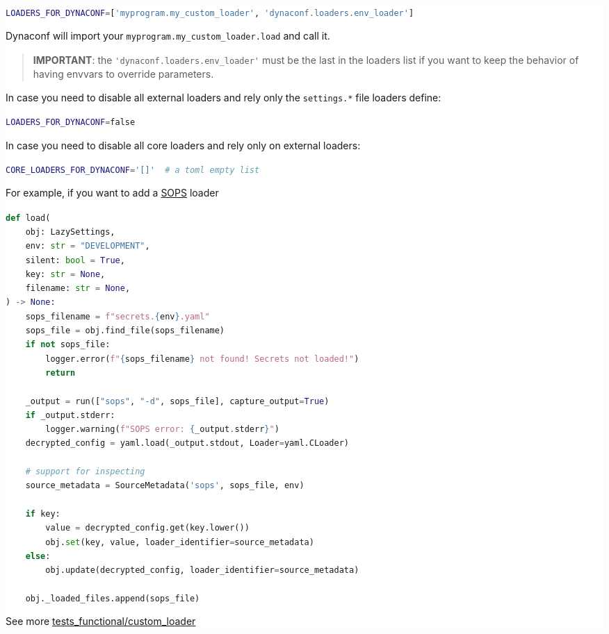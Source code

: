 ```bash
LOADERS_FOR_DYNACONF=['myprogram.my_custom_loader', 'dynaconf.loaders.env_loader']
```

Dynaconf will import your `myprogram.my_custom_loader.load` and call it.

> **IMPORTANT**: the `'dynaconf.loaders.env_loader'` must be the last in the loaders list
> if you want to keep the behavior of having envvars to override parameters.

In case you need to disable all external loaders and rely only the `settings.*` file loaders define:

```bash
LOADERS_FOR_DYNACONF=false
```

In case you need to disable all core loaders and rely only on external loaders:

```bash
CORE_LOADERS_FOR_DYNACONF='[]'  # a toml empty list
```


For example, if you want to add a [SOPS](https://github.com/mozilla/sops) loader

```py
def load(
    obj: LazySettings,
    env: str = "DEVELOPMENT",
    silent: bool = True,
    key: str = None,
    filename: str = None,
) -> None:
    sops_filename = f"secrets.{env}.yaml"
    sops_file = obj.find_file(sops_filename)
    if not sops_file:
        logger.error(f"{sops_filename} not found! Secrets not loaded!")
        return

    _output = run(["sops", "-d", sops_file], capture_output=True)
    if _output.stderr:
        logger.warning(f"SOPS error: {_output.stderr}")
    decrypted_config = yaml.load(_output.stdout, Loader=yaml.CLoader)

    # support for inspecting
    source_metadata = SourceMetadata('sops', sops_file, env)

    if key:
        value = decrypted_config.get(key.lower())
        obj.set(key, value, loader_identifier=source_metadata)
    else:
        obj.update(decrypted_config, loader_identifier=source_metadata)

    obj._loaded_files.append(sops_file)
```

See more [tests_functional/custom_loader](https://github.com/dynaconf/dynaconf/tree/master/tests_functional/custom_loader)
